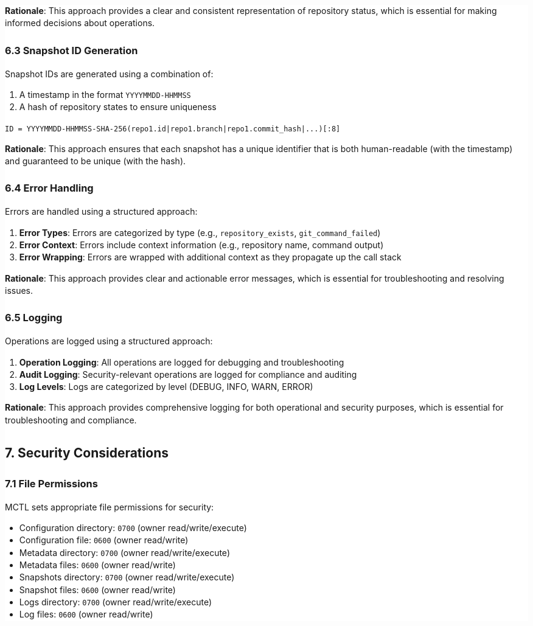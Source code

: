 **Rationale**: This approach provides a clear and consistent representation of repository status, which is essential for making informed decisions about operations.

### 6.3 Snapshot ID Generation

Snapshot IDs are generated using a combination of:

1. A timestamp in the format `YYYYMMDD-HHMMSS`
2. A hash of repository states to ensure uniqueness

```
ID = YYYYMMDD-HHMMSS-SHA-256(repo1.id|repo1.branch|repo1.commit_hash|...)[:8]
```

**Rationale**: This approach ensures that each snapshot has a unique identifier that is both human-readable (with the timestamp) and guaranteed to be unique (with the hash).

### 6.4 Error Handling

Errors are handled using a structured approach:

1. **Error Types**: Errors are categorized by type (e.g., `repository_exists`, `git_command_failed`)
2. **Error Context**: Errors include context information (e.g., repository name, command output)
3. **Error Wrapping**: Errors are wrapped with additional context as they propagate up the call stack

**Rationale**: This approach provides clear and actionable error messages, which is essential for troubleshooting and resolving issues.

### 6.5 Logging

Operations are logged using a structured approach:

1. **Operation Logging**: All operations are logged for debugging and troubleshooting
2. **Audit Logging**: Security-relevant operations are logged for compliance and auditing
3. **Log Levels**: Logs are categorized by level (DEBUG, INFO, WARN, ERROR)

**Rationale**: This approach provides comprehensive logging for both operational and security purposes, which is essential for troubleshooting and compliance.

## 7. Security Considerations

### 7.1 File Permissions

MCTL sets appropriate file permissions for security:

- Configuration directory: `0700` (owner read/write/execute)
- Configuration file: `0600` (owner read/write)
- Metadata directory: `0700` (owner read/write/execute)
- Metadata files: `0600` (owner read/write)
- Snapshots directory: `0700` (owner read/write/execute)
- Snapshot files: `0600` (owner read/write)
- Logs directory: `0700` (owner read/write/execute)
- Log files: `0600` (owner read/write)

